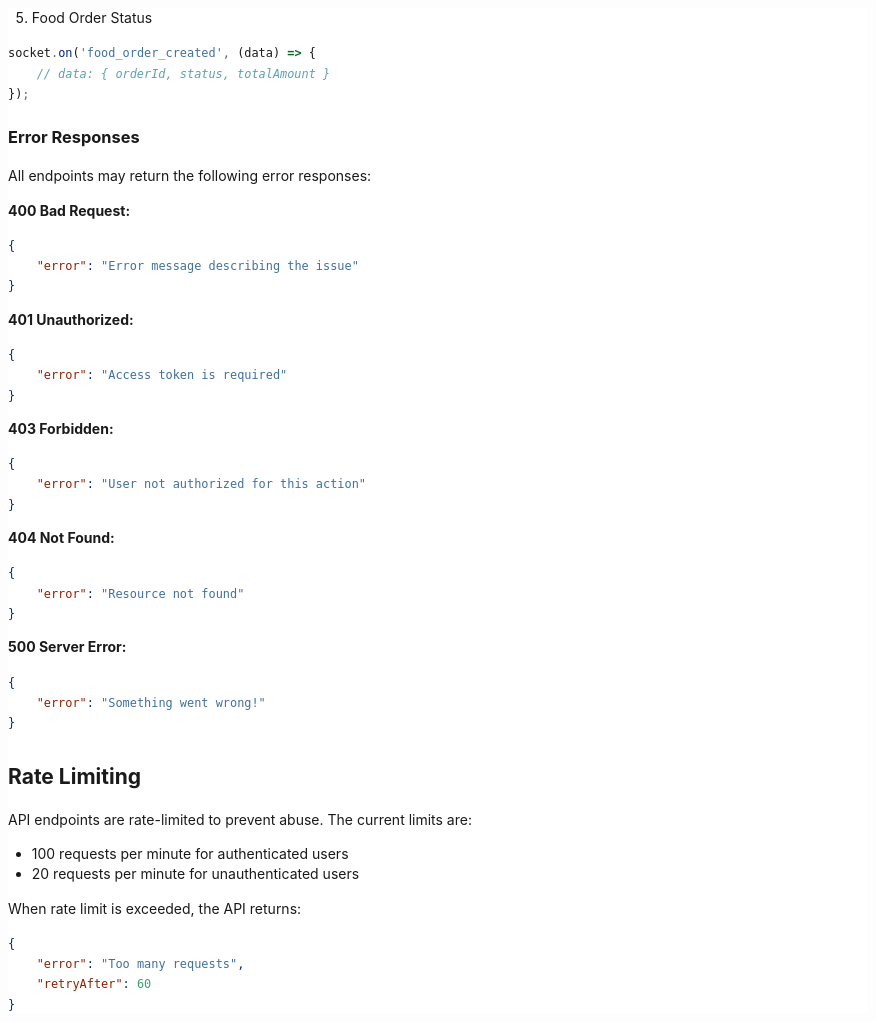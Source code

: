 5. Food Order Status
```javascript
socket.on('food_order_created', (data) => {
    // data: { orderId, status, totalAmount }
});
```

### Error Responses

All endpoints may return the following error responses:

**400 Bad Request:**
```json
{
    "error": "Error message describing the issue"
}
```

**401 Unauthorized:**
```json
{
    "error": "Access token is required"
}
```

**403 Forbidden:**
```json
{
    "error": "User not authorized for this action"
}
```

**404 Not Found:**
```json
{
    "error": "Resource not found"
}
```

**500 Server Error:**
```json
{
    "error": "Something went wrong!"
}
```

## Rate Limiting

API endpoints are rate-limited to prevent abuse. The current limits are:
- 100 requests per minute for authenticated users
- 20 requests per minute for unauthenticated users

When rate limit is exceeded, the API returns:
```json
{
    "error": "Too many requests",
    "retryAfter": 60
}
```
